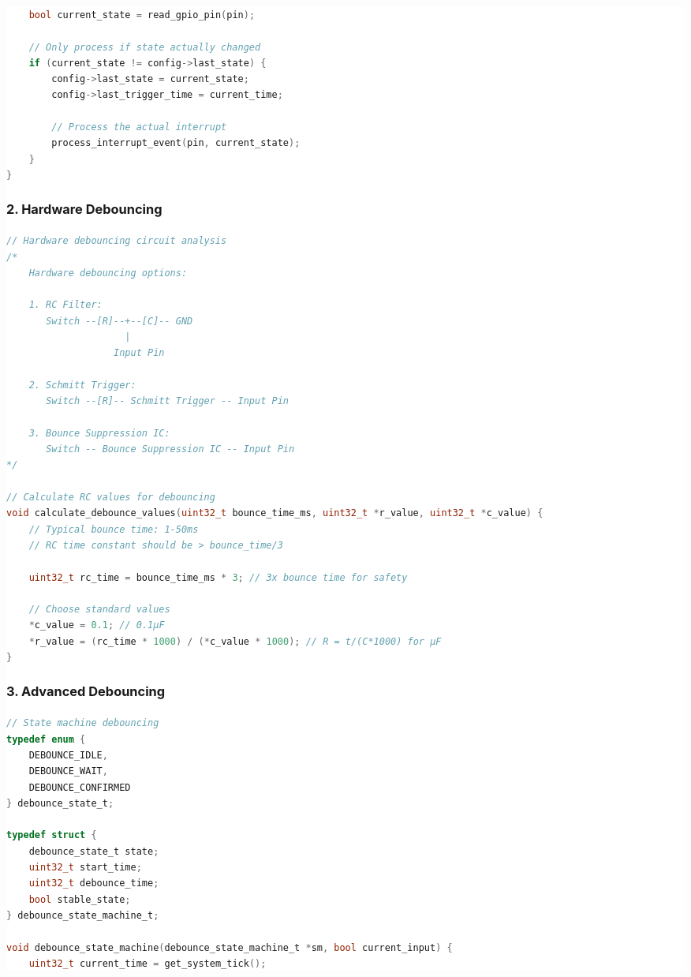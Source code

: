 ```c
    bool current_state = read_gpio_pin(pin);
    
    // Only process if state actually changed
    if (current_state != config->last_state) {
        config->last_state = current_state;
        config->last_trigger_time = current_time;
        
        // Process the actual interrupt
        process_interrupt_event(pin, current_state);
    }
}
```

### **2. Hardware Debouncing**

```c
// Hardware debouncing circuit analysis
/*
    Hardware debouncing options:
    
    1. RC Filter:
       Switch --[R]--+--[C]-- GND
                     |
                   Input Pin
    
    2. Schmitt Trigger:
       Switch --[R]-- Schmitt Trigger -- Input Pin
    
    3. Bounce Suppression IC:
       Switch -- Bounce Suppression IC -- Input Pin
*/

// Calculate RC values for debouncing
void calculate_debounce_values(uint32_t bounce_time_ms, uint32_t *r_value, uint32_t *c_value) {
    // Typical bounce time: 1-50ms
    // RC time constant should be > bounce_time/3
    
    uint32_t rc_time = bounce_time_ms * 3; // 3x bounce time for safety
    
    // Choose standard values
    *c_value = 0.1; // 0.1μF
    *r_value = (rc_time * 1000) / (*c_value * 1000); // R = t/(C*1000) for μF
}
```

### **3. Advanced Debouncing**

```c
// State machine debouncing
typedef enum {
    DEBOUNCE_IDLE,
    DEBOUNCE_WAIT,
    DEBOUNCE_CONFIRMED
} debounce_state_t;

typedef struct {
    debounce_state_t state;
    uint32_t start_time;
    uint32_t debounce_time;
    bool stable_state;
} debounce_state_machine_t;

void debounce_state_machine(debounce_state_machine_t *sm, bool current_input) {
    uint32_t current_time = get_system_tick();
```